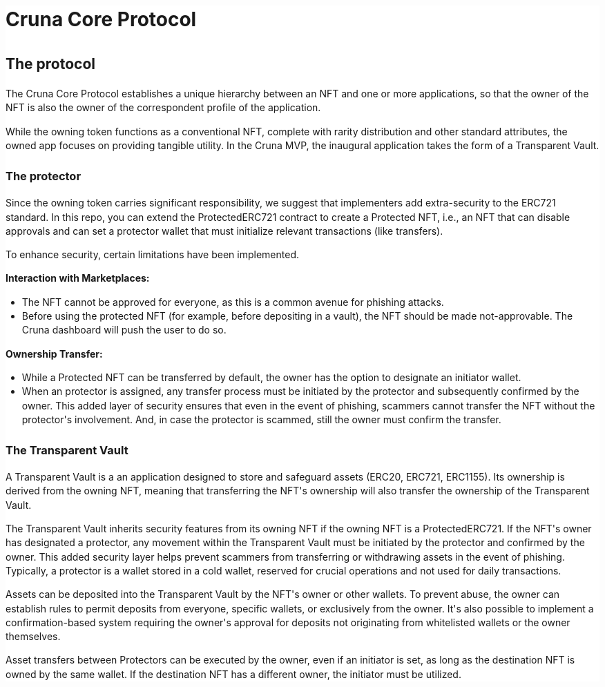 # Cruna Core Protocol

## The protocol

The Cruna Core Protocol establishes a unique hierarchy between an NFT and one or more applications, so that the owner of the NFT is also the owner of the correspondent profile of the application.

While the owning token functions as a conventional NFT, complete with rarity distribution and other standard attributes, the owned app focuses on providing tangible utility. In the Cruna MVP, the inaugural application takes the form of a Transparent Vault.

### The protector

Since the owning token carries significant responsibility, we suggest that implementers add extra-security to the ERC721 standard. In this repo, you can extend the ProtectedERC721 contract to create a Protected NFT, i.e., an NFT that can disable approvals and can set a protector wallet that must initialize relevant transactions (like transfers).

To enhance security, certain limitations have been implemented.

**Interaction with Marketplaces:**

- The NFT cannot be approved for everyone, as this is a common avenue for phishing attacks.
- Before using the protected NFT (for example, before depositing in a vault), the NFT should be made not-approvable. The Cruna dashboard will push the user to do so.

**Ownership Transfer:**

- While a Protected NFT can be transferred by default, the owner has the option to designate an initiator wallet.
- When an protector is assigned, any transfer process must be initiated by the protector and subsequently confirmed by the owner. This added layer of security ensures that even in the event of phishing, scammers cannot transfer the NFT without the protector's involvement. And, in case the protector is scammed, still the owner must confirm the transfer.

### The Transparent Vault

A Transparent Vault is a an application designed to store and safeguard assets (ERC20, ERC721, ERC1155). Its ownership is derived from the owning NFT, meaning that transferring the NFT's ownership will also transfer the ownership of the Transparent Vault.

The Transparent Vault inherits security features from its owning NFT if the owning NFT is a ProtectedERC721. If the NFT's owner has designated a protector, any movement within the Transparent Vault must be initiated by the protector and confirmed by the owner. This added security layer helps prevent scammers from transferring or withdrawing assets in the event of phishing. Typically, a protector is a wallet stored in a cold wallet, reserved for crucial operations and not used for daily transactions.

Assets can be deposited into the Transparent Vault by the NFT's owner or other wallets. To prevent abuse, the owner can establish rules to permit deposits from everyone, specific wallets, or exclusively from the owner. It's also possible to implement a confirmation-based system requiring the owner's approval for deposits not originating from whitelisted wallets or the owner themselves.

Asset transfers between Protectors can be executed by the owner, even if an initiator is set, as long as the destination NFT is owned by the same wallet. If the destination NFT has a different owner, the initiator must be utilized.
